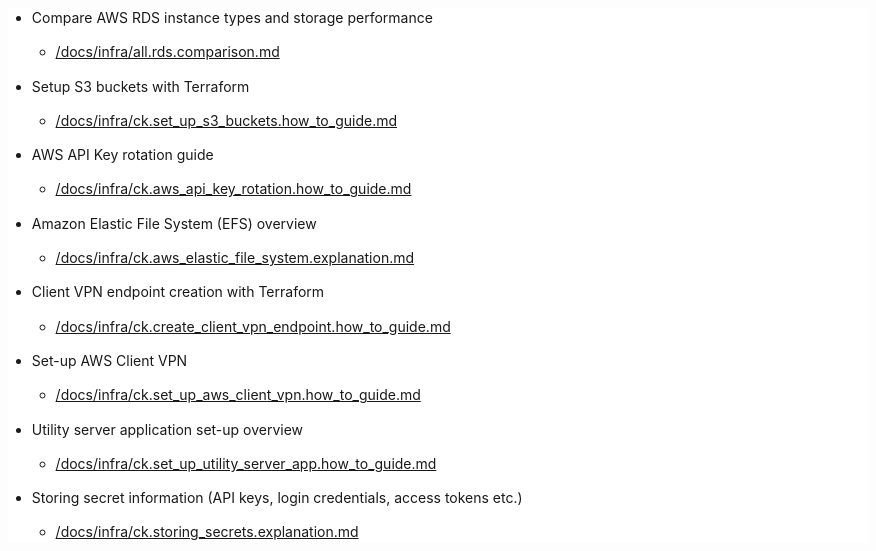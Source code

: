 - Compare AWS RDS instance types and storage performance
  - [/docs/infra/all.rds.comparison.md](/docs/infra/all.rds.comparison.md)

- Setup S3 buckets with Terraform
  - [/docs/infra/ck.set_up_s3_buckets.how_to_guide.md](/docs/infra/ck.set_up_s3_buckets.how_to_guide.md)

- AWS API Key rotation guide
  - [/docs/infra/ck.aws_api_key_rotation.how_to_guide.md](/docs/infra/ck.aws_api_key_rotation.how_to_guide.md)

- Amazon Elastic File System (EFS) overview
  - [/docs/infra/ck.aws_elastic_file_system.explanation.md](/docs/infra/ck.aws_elastic_file_system.explanation.md)

- Client VPN endpoint creation with Terraform
  - [/docs/infra/ck.create_client_vpn_endpoint.how_to_guide.md](/docs/infra/ck.create_client_vpn_endpoint.how_to_guide.md)

- Set-up AWS Client VPN
  - [/docs/infra/ck.set_up_aws_client_vpn.how_to_guide.md](/docs/infra/ck.set_up_aws_client_vpn.how_to_guide.md)

- Utility server application set-up overview
  - [/docs/infra/ck.set_up_utility_server_app.how_to_guide.md](/docs/infra/ck.set_up_utility_server_app.how_to_guide.md)

- Storing secret information (API keys, login credentials, access tokens etc.)
  - [/docs/infra/ck.storing_secrets.explanation.md](/docs/infra/ck.storing_secrets.explanation.md)

